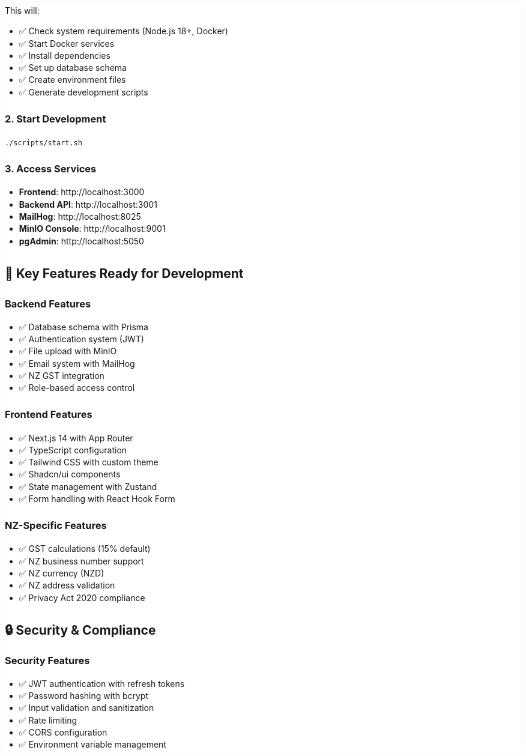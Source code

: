 This will:
- ✅ Check system requirements (Node.js 18+, Docker)
- ✅ Start Docker services
- ✅ Install dependencies
- ✅ Set up database schema
- ✅ Create environment files
- ✅ Generate development scripts

### 2. Start Development
```bash
./scripts/start.sh
```

### 3. Access Services
- **Frontend**: http://localhost:3000
- **Backend API**: http://localhost:3001
- **MailHog**: http://localhost:8025
- **MinIO Console**: http://localhost:9001
- **pgAdmin**: http://localhost:5050

## 🎯 Key Features Ready for Development

### Backend Features
- ✅ Database schema with Prisma
- ✅ Authentication system (JWT)
- ✅ File upload with MinIO
- ✅ Email system with MailHog
- ✅ NZ GST integration
- ✅ Role-based access control

### Frontend Features
- ✅ Next.js 14 with App Router
- ✅ TypeScript configuration
- ✅ Tailwind CSS with custom theme
- ✅ Shadcn/ui components
- ✅ State management with Zustand
- ✅ Form handling with React Hook Form

### NZ-Specific Features
- ✅ GST calculations (15% default)
- ✅ NZ business number support
- ✅ NZ currency (NZD)
- ✅ NZ address validation
- ✅ Privacy Act 2020 compliance

## 🔒 Security & Compliance

### Security Features
- ✅ JWT authentication with refresh tokens
- ✅ Password hashing with bcrypt
- ✅ Input validation and sanitization
- ✅ Rate limiting
- ✅ CORS configuration
- ✅ Environment variable management
